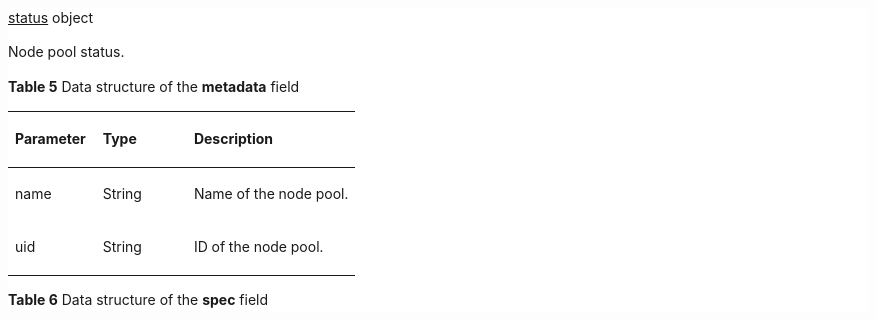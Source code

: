 <td class="cellrowborder" valign="top" width="27%" headers="mcps1.2.4.1.2 "><p id="p853191693312"><a name="p853191693312"></a><a name="p853191693312"></a><a href="#table1264111653312">status</a> object</p>
</td>
<td class="cellrowborder" valign="top" width="48%" headers="mcps1.2.4.1.3 "><p id="p155311617336"><a name="p155311617336"></a><a name="p155311617336"></a>Node pool status.</p>
</td>
</tr>
</tbody>
</table>

**Table  5**  Data structure of the  **metadata**  field

<a name="table6539166335"></a>
<table><thead align="left"><tr id="row185314164331"><th class="cellrowborder" valign="top" width="25.252525252525253%" id="mcps1.2.4.1.1"><p id="p18539162333"><a name="p18539162333"></a><a name="p18539162333"></a>Parameter</p>
</th>
<th class="cellrowborder" valign="top" width="26.262626262626267%" id="mcps1.2.4.1.2"><p id="p753181643319"><a name="p753181643319"></a><a name="p753181643319"></a>Type</p>
</th>
<th class="cellrowborder" valign="top" width="48.484848484848484%" id="mcps1.2.4.1.3"><p id="p1554816153312"><a name="p1554816153312"></a><a name="p1554816153312"></a>Description</p>
</th>
</tr>
</thead>
<tbody><tr id="row45418163337"><td class="cellrowborder" valign="top" width="25.252525252525253%" headers="mcps1.2.4.1.1 "><p id="p145491620332"><a name="p145491620332"></a><a name="p145491620332"></a>name</p>
</td>
<td class="cellrowborder" valign="top" width="26.262626262626267%" headers="mcps1.2.4.1.2 "><p id="p1754101693314"><a name="p1754101693314"></a><a name="p1754101693314"></a>String</p>
</td>
<td class="cellrowborder" valign="top" width="48.484848484848484%" headers="mcps1.2.4.1.3 "><p id="p1541162339"><a name="p1541162339"></a><a name="p1541162339"></a>Name of the node pool.</p>
</td>
</tr>
<tr id="row14541216153314"><td class="cellrowborder" valign="top" width="25.252525252525253%" headers="mcps1.2.4.1.1 "><p id="p1054181663310"><a name="p1054181663310"></a><a name="p1054181663310"></a>uid</p>
</td>
<td class="cellrowborder" valign="top" width="26.262626262626267%" headers="mcps1.2.4.1.2 "><p id="p1454316183315"><a name="p1454316183315"></a><a name="p1454316183315"></a>String</p>
</td>
<td class="cellrowborder" valign="top" width="48.484848484848484%" headers="mcps1.2.4.1.3 "><p id="p12541163335"><a name="p12541163335"></a><a name="p12541163335"></a>ID of the node pool.</p>
</td>
</tr>
</tbody>
</table>

**Table  6**  Data structure of the  **spec**  field
